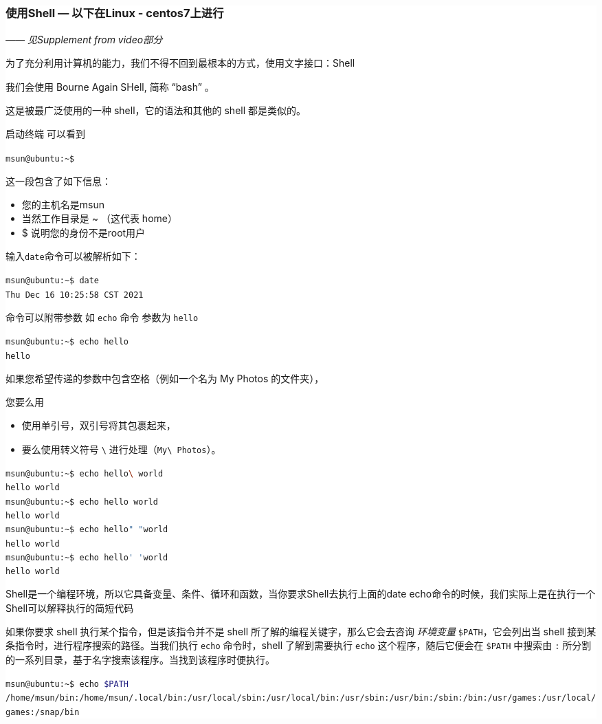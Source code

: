 ### 使用Shell — 以下在Linux - centos7上进行

*—— 见Supplement from video部分*

为了充分利用计算机的能力，我们不得不回到最根本的方式，使用文字接口：Shell

我们会使用 Bourne Again SHell, 简称 “bash” 。 

这是被最广泛使用的一种 shell，它的语法和其他的 shell 都是类似的。

启动终端 可以看到

``` bash
msun@ubuntu:~$ 
```

这一段包含了如下信息：

- 您的主机名是msun
- 当然工作目录是 ~ （这代表 home）
- $ 说明您的身份不是root用户

输入```date```命令可以被解析如下：

```bash
msun@ubuntu:~$ date
Thu Dec 16 10:25:58 CST 2021
```

命令可以附带参数 如 ```echo``` 命令 参数为 ```hello```

```bash
msun@ubuntu:~$ echo hello
hello
```

如果您希望传递的参数中包含空格（例如一个名为 My Photos 的文件夹），

您要么用

- 使用单引号，双引号将其包裹起来，

- 要么使用转义符号 `\` 进行处理（`My\ Photos`）。

```bash
msun@ubuntu:~$ echo hello\ world
hello world
msun@ubuntu:~$ echo hello world
hello world
msun@ubuntu:~$ echo hello" "world
hello world
msun@ubuntu:~$ echo hello' 'world
hello world
```

Shell是一个编程环境，所以它具备变量、条件、循环和函数，当你要求Shell去执行上面的date echo命令的时候，我们实际上是在执行一个Shell可以解释执行的简短代码

如果你要求 shell 执行某个指令，但是该指令并不是 shell 所了解的编程关键字，那么它会去咨询 *环境变量* `$PATH`，它会列出当 shell 接到某条指令时，进行程序搜索的路径。当我们执行 `echo` 命令时，shell 了解到需要执行 `echo` 这个程序，随后它便会在 `$PATH` 中搜索由 `:` 所分割的一系列目录，基于名字搜索该程序。当找到该程序时便执行。

```bash
msun@ubuntu:~$ echo $PATH
/home/msun/bin:/home/msun/.local/bin:/usr/local/sbin:/usr/local/bin:/usr/sbin:/usr/bin:/sbin:/bin:/usr/games:/usr/local/games:/snap/bin
```
